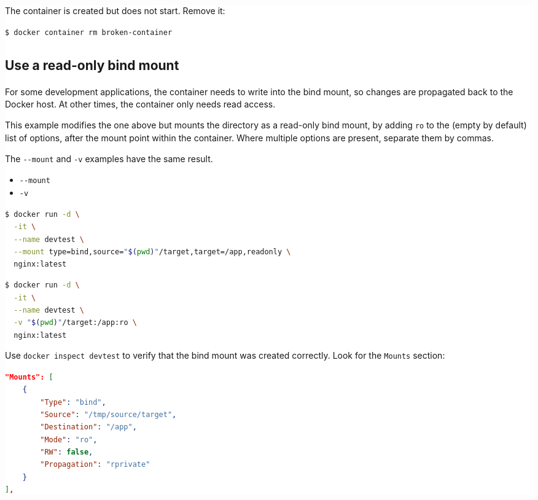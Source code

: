 </div>
</div>

The container is created but does not start. Remove it:

```bash
$ docker container rm broken-container
```

## Use a read-only bind mount

For some development applications, the container needs to
write into the bind mount, so changes are propagated back to the
Docker host. At other times, the container only needs read access.

This example modifies the one above but mounts the directory as a read-only
bind mount, by adding `ro` to the (empty by default) list of options, after the
mount point within the container. Where multiple options are present, separate
them by commas.

The `--mount` and `-v` examples have the same result.

<ul class="nav nav-tabs">
  <li class="active"><a data-toggle="tab" data-group="mount" data-target="#mount-readonly"><code>--mount</code></a></li>
  <li><a data-toggle="tab" data-group="volume" data-target="#v-readonly"><code>-v</code></a></li>
</ul>
<div class="tab-content">
<div id="mount-readonly" class="tab-pane fade in active" markdown="1">

```bash
$ docker run -d \
  -it \
  --name devtest \
  --mount type=bind,source="$(pwd)"/target,target=/app,readonly \
  nginx:latest
```

</div>
<div id="v-readonly" class="tab-pane fade" markdown="1">

```bash
$ docker run -d \
  -it \
  --name devtest \
  -v "$(pwd)"/target:/app:ro \
  nginx:latest
```

</div>
</div>

Use `docker inspect devtest` to verify that the bind mount was created
correctly. Look for the `Mounts` section:

```json
"Mounts": [
    {
        "Type": "bind",
        "Source": "/tmp/source/target",
        "Destination": "/app",
        "Mode": "ro",
        "RW": false,
        "Propagation": "rprivate"
    }
],
```
